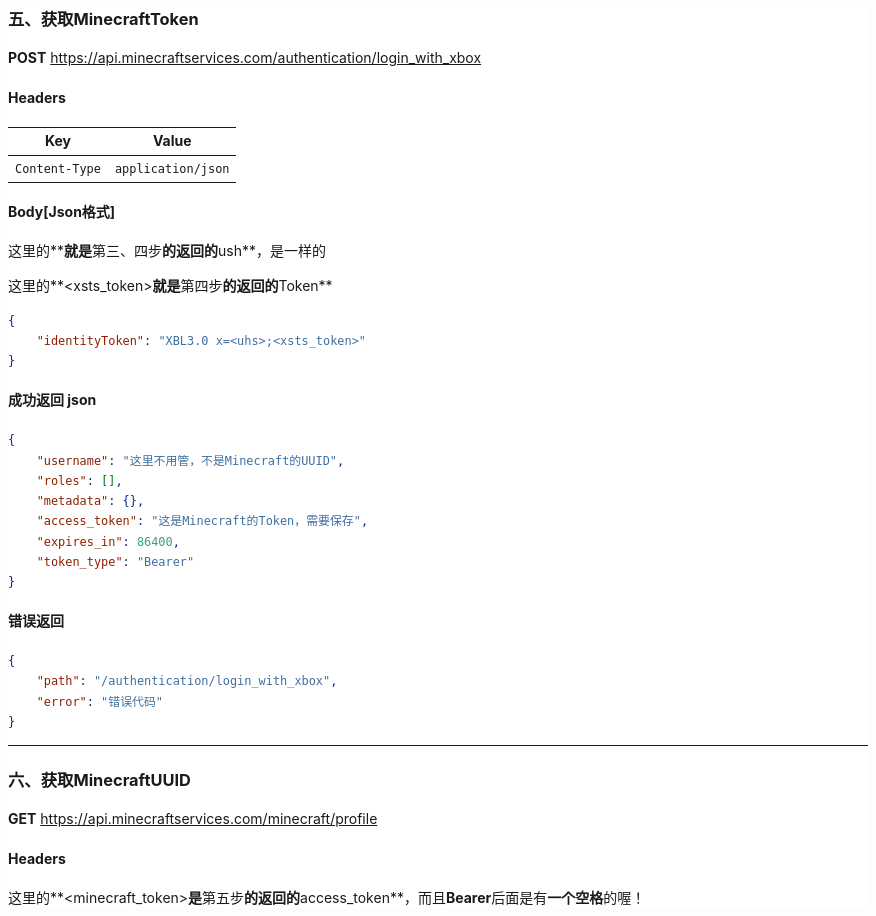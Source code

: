 
### 五、获取MinecraftToken

**POST** https://api.minecraftservices.com/authentication/login_with_xbox

#### Headers

| Key            | Value              |
| -------------- | ------------------ |
| `Content-Type` | `application/json` |

#### Body[Json格式]

这里的**<uhs>**就是**第三、四步**的返回的**ush**，是一样的

这里的**<xsts_token>**就是**第四步**的返回的**Token**

```json
{
    "identityToken": "XBL3.0 x=<uhs>;<xsts_token>"
}
```

#### 成功返回	json

```json
{
    "username": "这里不用管，不是Minecraft的UUID",
    "roles": [],
    "metadata": {},
    "access_token": "这是Minecraft的Token，需要保存",
    "expires_in": 86400,
    "token_type": "Bearer"
}
```

#### 错误返回

```json
{
    "path": "/authentication/login_with_xbox",
    "error": "错误代码"
}
```



---

### 六、获取MinecraftUUID

**GET** https://api.minecraftservices.com/minecraft/profile

#### Headers

这里的**<minecraft_token>**是**第五步**的返回的**access_token**，而且**Bearer**后面是有**一个空格**的喔！
